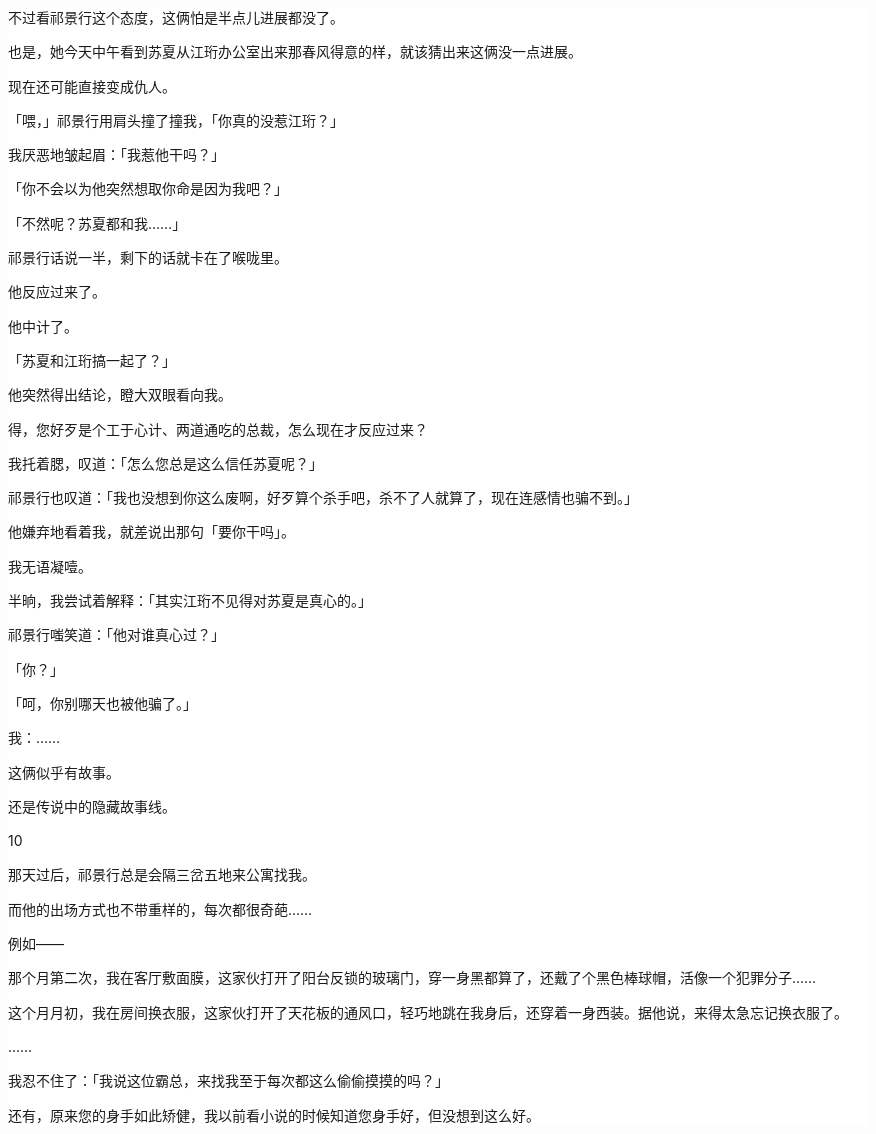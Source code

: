 不过看祁景行这个态度，这俩怕是半点儿进展都没了。

也是，她今天中午看到苏夏从江珩办公室出来那春风得意的样，就该猜出来这俩没一点进展。

现在还可能直接变成仇人。

「喂，」祁景行用肩头撞了撞我，「你真的没惹江珩？」

我厌恶地皱起眉：「我惹他干吗？」

「你不会以为他突然想取你命是因为我吧？」

「不然呢？苏夏都和我……」

祁景行话说一半，剩下的话就卡在了喉咙里。

他反应过来了。

他中计了。

「苏夏和江珩搞一起了？」

他突然得出结论，瞪大双眼看向我。

得，您好歹是个工于心计、两道通吃的总裁，怎么现在才反应过来？

我托着腮，叹道：「怎么您总是这么信任苏夏呢？」

祁景行也叹道：「我也没想到你这么废啊，好歹算个杀手吧，杀不了人就算了，现在连感情也骗不到。」

他嫌弃地看着我，就差说出那句「要你干吗」。

我无语凝噎。

半晌，我尝试着解释：「其实江珩不见得对苏夏是真心的。」

祁景行嗤笑道：「他对谁真心过？」

「你？」

「呵，你别哪天也被他骗了。」

我：……

这俩似乎有故事。

还是传说中的隐藏故事线。

10

那天过后，祁景行总是会隔三岔五地来公寓找我。

而他的出场方式也不带重样的，每次都很奇葩……

例如——

那个月第二次，我在客厅敷面膜，这家伙打开了阳台反锁的玻璃门，穿一身黑都算了，还戴了个黑色棒球帽，活像一个犯罪分子……

这个月月初，我在房间换衣服，这家伙打开了天花板的通风口，轻巧地跳在我身后，还穿着一身西装。据他说，来得太急忘记换衣服了。

……

我忍不住了：「我说这位霸总，来找我至于每次都这么偷偷摸摸的吗？」

还有，原来您的身手如此矫健，我以前看小说的时候知道您身手好，但没想到这么好。
